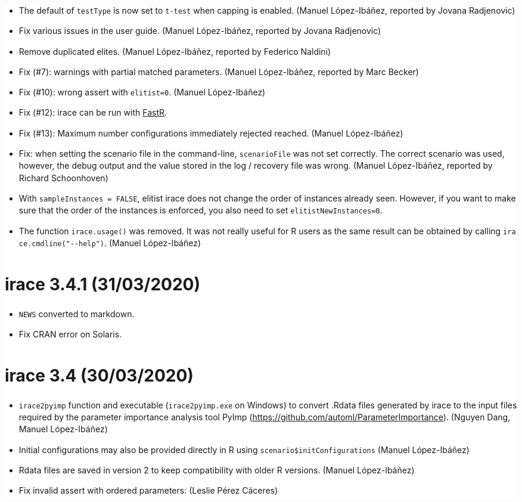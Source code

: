  * The default of `testType` is now set to `t-test` when capping is enabled.
                          (Manuel López-Ibáñez, reported by Jovana Radjenovic)

 * Fix various issues in the user guide.
                          (Manuel López-Ibáñez, reported by Jovana Radjenovic)

 * Remove duplicated elites.
                          (Manuel López-Ibáñez, reported by Federico Naldini)

 * Fix (#7): warnings with partial matched parameters.
                                  (Manuel López-Ibáñez, reported by Marc Becker)

 * Fix (#10): wrong assert with `elitist=0`.             (Manuel López-Ibáñez)

 * Fix (#12): irace can be run with [FastR](https://www.graalvm.org/22.1/docs/getting-started/#run-r).

 * Fix (#13): Maximum number configurations immediately rejected reached.
                                                           (Manuel López-Ibáñez)

 * Fix: when setting the scenario file in the command-line, `scenarioFile` was
   not set correctly. The correct scenario was used, however, the debug output
   and the value stored in the log / recovery file was wrong.
                         (Manuel López-Ibáñez, reported by Richard Schoonhoven)

 * With `sampleInstances = FALSE`, elitist irace does not change the order of
   instances already seen.  However, if you want to make sure that the order of
   the instances is enforced, you also need to set `elitistNewInstances=0`.

 * The function `irace.usage()` was removed. It was not really useful for R
   users as the same result can be obtained by calling
   `irace.cmdline("--help")`.
                                                         (Manuel López-Ibáñez)


# irace 3.4.1  (31/03/2020)

 * `NEWS` converted to markdown.

 * Fix CRAN error on Solaris.


# irace 3.4  (30/03/2020)

 * `irace2pyimp` function and executable (`irace2pyimp.exe` on Windows) to
   convert .Rdata files generated by irace to the input files required by the
   parameter importance analysis tool PyImp
   (https://github.com/automl/ParameterImportance).
                                             (Nguyen Dang, Manuel López-Ibáñez)

 * Initial configurations may also be provided directly in R using
   `scenario$initConfigurations`
                                                   (Manuel López-Ibáñez)

 * Rdata files are saved in version 2 to keep compatibility with older R
   versions.
                                                   (Manuel López-Ibáñez)
 * Fix invalid assert with ordered parameters:        (Leslie Pérez Cáceres)
